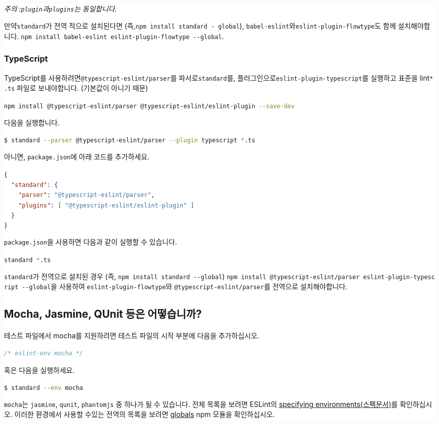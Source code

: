 *주의 :`plugin`과`plugins`는 동일합니다.*

만약`standard`가 전역 적으로 설치된다면 (즉,`npm install standard - global`), `babel-eslint`와`eslint-plugin-flowtype`도 함께 설치해야합니다. `npm install babel-eslint eslint-plugin-flowtype --global`.

### TypeScript

TypeScript를 사용하려면`@typescript-eslint/parser`를 파서로`standard`를, 플러그인으로`eslint-plugin-typescript`를 실행하고 표준을 lint`* .ts` 파일로 보내야합니다. (기본값이 아니기 때문)

```bash
npm install @typescript-eslint/parser @typescript-eslint/eslint-plugin --save-dev
```

다음을 실행합니다.


```bash
$ standard --parser @typescript-eslint/parser --plugin typescript *.ts
```

아니면, `package.json`에 아래 코드를 추가하세요.

```json
{
  "standard": {
    "parser": "@typescript-eslint/parser",
    "plugins": [ "@typescript-eslint/eslint-plugin" ]
  }
}
```

`package.json`을 사용하면 다음과 같이 실행할 수 있습니다.

```bash
standard *.ts
```

`standard`가 전역으로 설치된 경우 (즉, `npm install standard --global`) `npm install @typescript-eslint/parser eslint-plugin-typescript --global`을 사용하여 `eslint-plugin-flowtype`와 `@typescript-eslint/parser`를 전역으로 설치해야합니다.

## Mocha, Jasmine, QUnit 등은 어떻습니까?

테스트 파일에서 mocha를 지원하려면 테스트 파일의 시작 부분에 다음을 추가하십시오.

```js
/* eslint-env mocha */
```

혹은 다음을 실행하세요.

```bash
$ standard --env mocha
```

`mocha`는 `jasmine`, `qunit`, `phantomjs` 중 하나가 될 수 있습니다. 전체 목록을 보려면 ESLint의 [specifying environments(스펙문서)](http://eslint.org/docs/user-guide/configuring.html#specifying-environments)를 확인하십시오. 이러한 환경에서 사용할 수있는 전역의 목록을 보려면 [globals](https://github.com/sindresorhus/globals/blob/master/globals.json) npm 모듈을 확인하십시오.


[1]: http://blog.izs.me/post/2353458699/an-open-letter-to-javascript-leaders-regarding
[2]: http://inimino.org/~inimino/blog/javascript_semicolons
[3]: https://www.youtube.com/watch?v=gsfbh17Ax9I
[4]: RULES.md#semicolons
[5]: RULES-kokr.md#javascript-standard-style
[sublime-1]: https://packagecontrol.io/
[sublime-2]: http://www.sublimelinter.com/en/latest/
[sublime-3]: https://packagecontrol.io/packages/SublimeLinter-contrib-standard
[sublime-4]: https://packagecontrol.io/packages/StandardFormat
[atom-1]: https://atom.io/packages/linter-js-standard
[atom-2]: https://atom.io/packages/standard-formatter
[atom-3]: https://atom.io/packages/standardjs-snippets
[atom-4]: https://atom.io/packages/linter-js-standard-engine
[atom-5]: https://github.com/Flet/standard-engine
[vscode-1]: https://marketplace.visualstudio.com/items/chenxsan.vscode-standardjs
[vscode-2]: https://marketplace.visualstudio.com/items?itemName=capaj.vscode-standardjs-snippets
[vscode-3]: https://marketplace.visualstudio.com/items/TimonVS.ReactSnippetsStandard
[vim-1]: https://github.com/w0rp/ale
[vim-2]: https://github.com/neomake/neomake
[vim-3]: https://github.com/vim-syntastic/syntastic
[emacs-1]: http://www.flycheck.org
[emacs-2]: http://www.flycheck.org/en/latest/user/installation.html
[brackets-1]: https://github.com/ishamf/brackets-standard/
[webstorm-1]: docs/webstorm.md
[bikeshedding]: https://www.freebsd.org/doc/en/books/faq/misc.html#bikeshed-painting